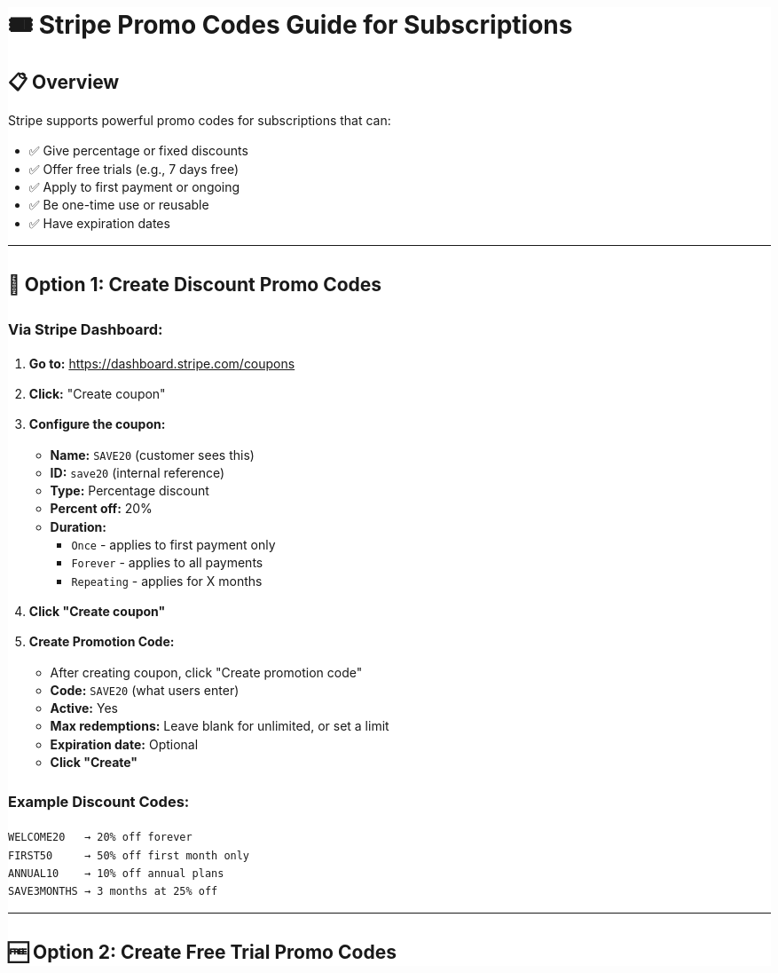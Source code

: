 # 🎟️ Stripe Promo Codes Guide for Subscriptions

## 📋 **Overview**

Stripe supports powerful promo codes for subscriptions that can:
- ✅ Give percentage or fixed discounts
- ✅ Offer free trials (e.g., 7 days free)
- ✅ Apply to first payment or ongoing
- ✅ Be one-time use or reusable
- ✅ Have expiration dates

---

## 🎯 **Option 1: Create Discount Promo Codes**

### **Via Stripe Dashboard:**

1. **Go to:** https://dashboard.stripe.com/coupons
2. **Click:** "Create coupon"
3. **Configure the coupon:**
   - **Name:** `SAVE20` (customer sees this)
   - **ID:** `save20` (internal reference)
   - **Type:** Percentage discount
   - **Percent off:** 20%
   - **Duration:** 
     - `Once` - applies to first payment only
     - `Forever` - applies to all payments
     - `Repeating` - applies for X months
   
4. **Click "Create coupon"**

5. **Create Promotion Code:**
   - After creating coupon, click "Create promotion code"
   - **Code:** `SAVE20` (what users enter)
   - **Active:** Yes
   - **Max redemptions:** Leave blank for unlimited, or set a limit
   - **Expiration date:** Optional
   - **Click "Create"**

### **Example Discount Codes:**

```
WELCOME20   → 20% off forever
FIRST50     → 50% off first month only
ANNUAL10    → 10% off annual plans
SAVE3MONTHS → 3 months at 25% off
```

---

## 🆓 **Option 2: Create Free Trial Promo Codes**
